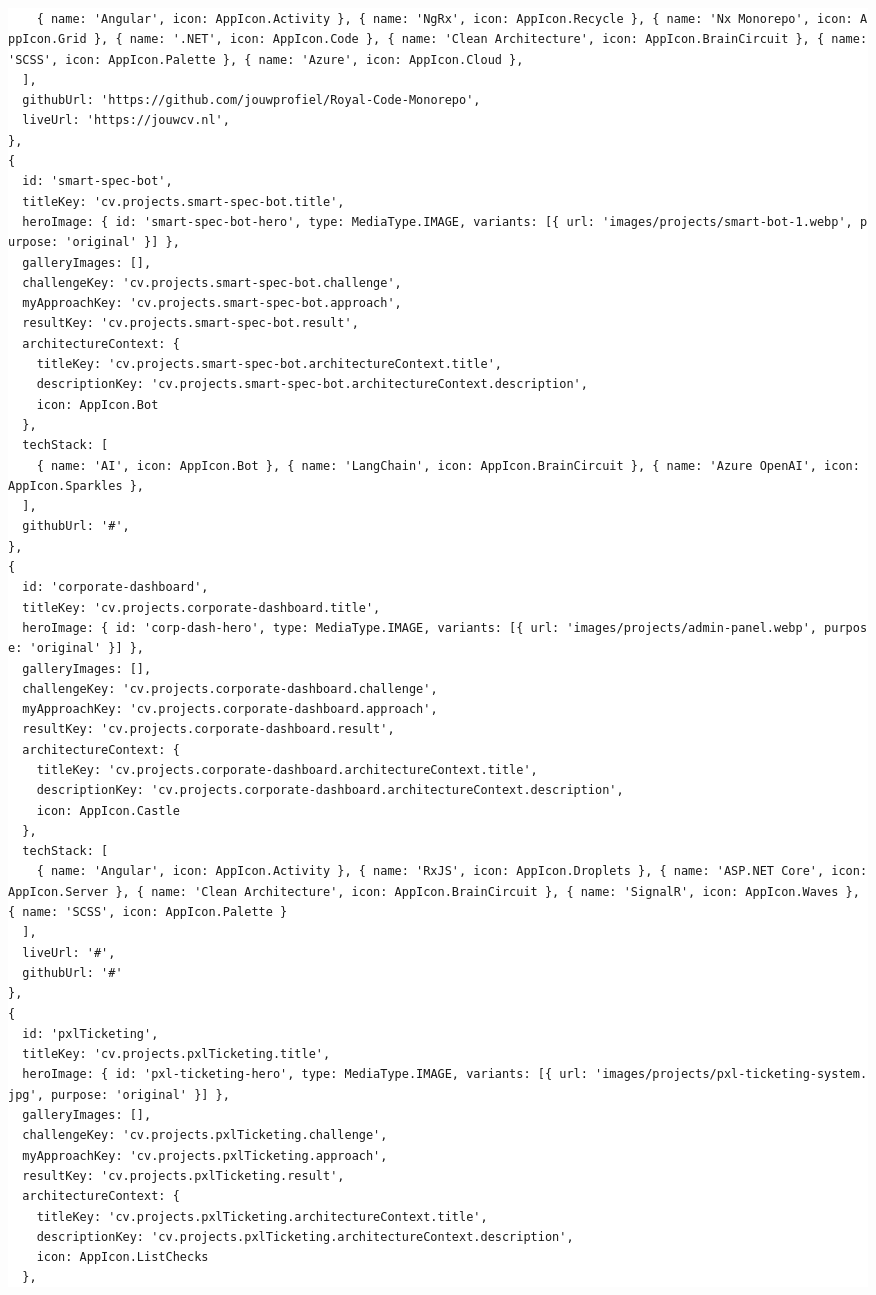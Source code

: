         { name: 'Angular', icon: AppIcon.Activity }, { name: 'NgRx', icon: AppIcon.Recycle }, { name: 'Nx Monorepo', icon: AppIcon.Grid }, { name: '.NET', icon: AppIcon.Code }, { name: 'Clean Architecture', icon: AppIcon.BrainCircuit }, { name: 'SCSS', icon: AppIcon.Palette }, { name: 'Azure', icon: AppIcon.Cloud },
      ],
      githubUrl: 'https://github.com/jouwprofiel/Royal-Code-Monorepo',
      liveUrl: 'https://jouwcv.nl',
    },
    {
      id: 'smart-spec-bot',
      titleKey: 'cv.projects.smart-spec-bot.title',
      heroImage: { id: 'smart-spec-bot-hero', type: MediaType.IMAGE, variants: [{ url: 'images/projects/smart-bot-1.webp', purpose: 'original' }] },
      galleryImages: [],
      challengeKey: 'cv.projects.smart-spec-bot.challenge',
      myApproachKey: 'cv.projects.smart-spec-bot.approach',
      resultKey: 'cv.projects.smart-spec-bot.result',
      architectureContext: {
        titleKey: 'cv.projects.smart-spec-bot.architectureContext.title',
        descriptionKey: 'cv.projects.smart-spec-bot.architectureContext.description',
        icon: AppIcon.Bot
      },
      techStack: [
        { name: 'AI', icon: AppIcon.Bot }, { name: 'LangChain', icon: AppIcon.BrainCircuit }, { name: 'Azure OpenAI', icon: AppIcon.Sparkles },
      ],
      githubUrl: '#',
    },
    {
      id: 'corporate-dashboard',
      titleKey: 'cv.projects.corporate-dashboard.title',
      heroImage: { id: 'corp-dash-hero', type: MediaType.IMAGE, variants: [{ url: 'images/projects/admin-panel.webp', purpose: 'original' }] },
      galleryImages: [],
      challengeKey: 'cv.projects.corporate-dashboard.challenge',
      myApproachKey: 'cv.projects.corporate-dashboard.approach',
      resultKey: 'cv.projects.corporate-dashboard.result',
      architectureContext: {
        titleKey: 'cv.projects.corporate-dashboard.architectureContext.title',
        descriptionKey: 'cv.projects.corporate-dashboard.architectureContext.description',
        icon: AppIcon.Castle
      },
      techStack: [
        { name: 'Angular', icon: AppIcon.Activity }, { name: 'RxJS', icon: AppIcon.Droplets }, { name: 'ASP.NET Core', icon: AppIcon.Server }, { name: 'Clean Architecture', icon: AppIcon.BrainCircuit }, { name: 'SignalR', icon: AppIcon.Waves }, { name: 'SCSS', icon: AppIcon.Palette }
      ],
      liveUrl: '#',
      githubUrl: '#'
    },
    {
      id: 'pxlTicketing',
      titleKey: 'cv.projects.pxlTicketing.title',
      heroImage: { id: 'pxl-ticketing-hero', type: MediaType.IMAGE, variants: [{ url: 'images/projects/pxl-ticketing-system.jpg', purpose: 'original' }] },
      galleryImages: [],
      challengeKey: 'cv.projects.pxlTicketing.challenge',
      myApproachKey: 'cv.projects.pxlTicketing.approach',
      resultKey: 'cv.projects.pxlTicketing.result',
      architectureContext: {
        titleKey: 'cv.projects.pxlTicketing.architectureContext.title',
        descriptionKey: 'cv.projects.pxlTicketing.architectureContext.description',
        icon: AppIcon.ListChecks
      },
